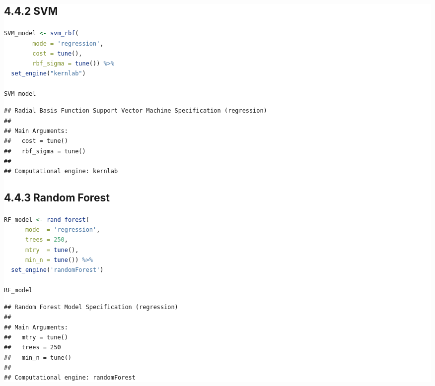 ## 4.4.2 SVM

``` r
SVM_model <- svm_rbf(
        mode = 'regression',
        cost = tune(),
        rbf_sigma = tune()) %>% 
  set_engine("kernlab")

SVM_model
```

    ## Radial Basis Function Support Vector Machine Specification (regression)
    ## 
    ## Main Arguments:
    ##   cost = tune()
    ##   rbf_sigma = tune()
    ## 
    ## Computational engine: kernlab

## 4.4.3 Random Forest

``` r
RF_model <- rand_forest(
      mode  = 'regression',
      trees = 250,
      mtry  = tune(),
      min_n = tune()) %>% 
  set_engine('randomForest')

RF_model
```

    ## Random Forest Model Specification (regression)
    ## 
    ## Main Arguments:
    ##   mtry = tune()
    ##   trees = 250
    ##   min_n = tune()
    ## 
    ## Computational engine: randomForest
